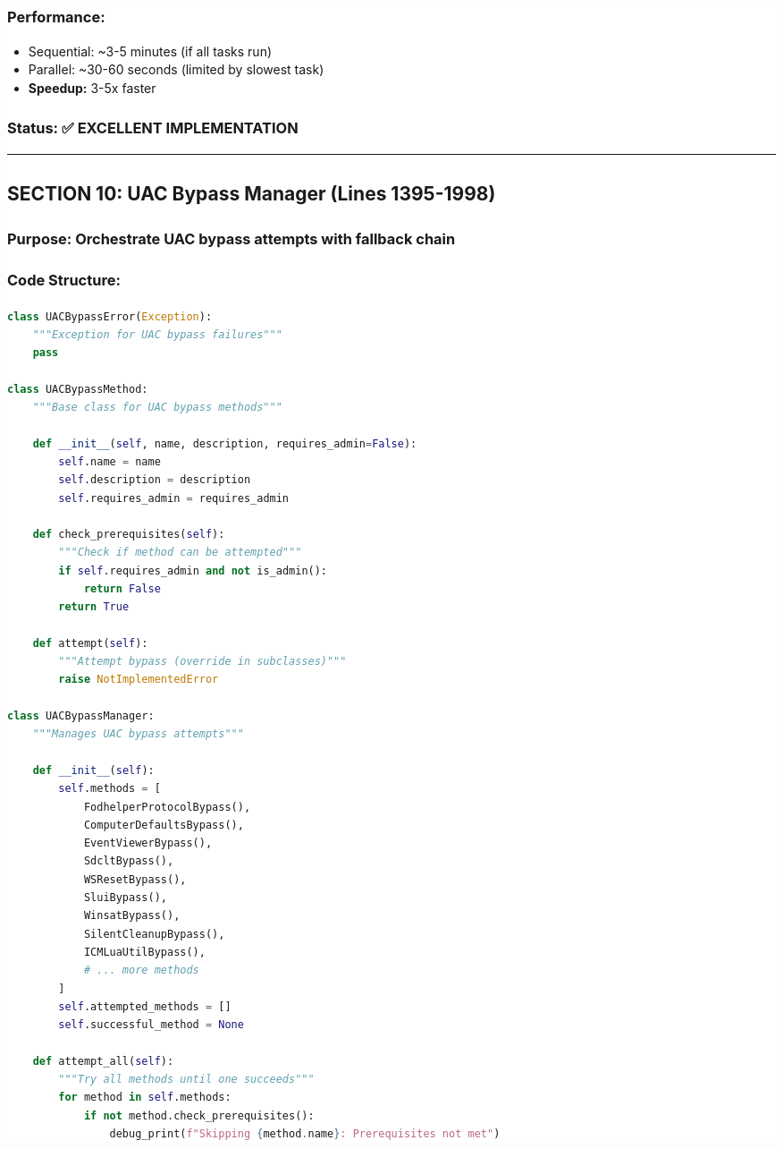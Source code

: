 ### **Performance:**
- Sequential: ~3-5 minutes (if all tasks run)
- Parallel: ~30-60 seconds (limited by slowest task)
- **Speedup:** 3-5x faster

### **Status:** ✅ **EXCELLENT IMPLEMENTATION**

---

## SECTION 10: UAC Bypass Manager (Lines 1395-1998)

### **Purpose:** Orchestrate UAC bypass attempts with fallback chain

### **Code Structure:**
```python
class UACBypassError(Exception):
    """Exception for UAC bypass failures"""
    pass

class UACBypassMethod:
    """Base class for UAC bypass methods"""
    
    def __init__(self, name, description, requires_admin=False):
        self.name = name
        self.description = description
        self.requires_admin = requires_admin
    
    def check_prerequisites(self):
        """Check if method can be attempted"""
        if self.requires_admin and not is_admin():
            return False
        return True
    
    def attempt(self):
        """Attempt bypass (override in subclasses)"""
        raise NotImplementedError

class UACBypassManager:
    """Manages UAC bypass attempts"""
    
    def __init__(self):
        self.methods = [
            FodhelperProtocolBypass(),
            ComputerDefaultsBypass(),
            EventViewerBypass(),
            SdcltBypass(),
            WSResetBypass(),
            SluiBypass(),
            WinsatBypass(),
            SilentCleanupBypass(),
            ICMLuaUtilBypass(),
            # ... more methods
        ]
        self.attempted_methods = []
        self.successful_method = None
    
    def attempt_all(self):
        """Try all methods until one succeeds"""
        for method in self.methods:
            if not method.check_prerequisites():
                debug_print(f"Skipping {method.name}: Prerequisites not met")
```